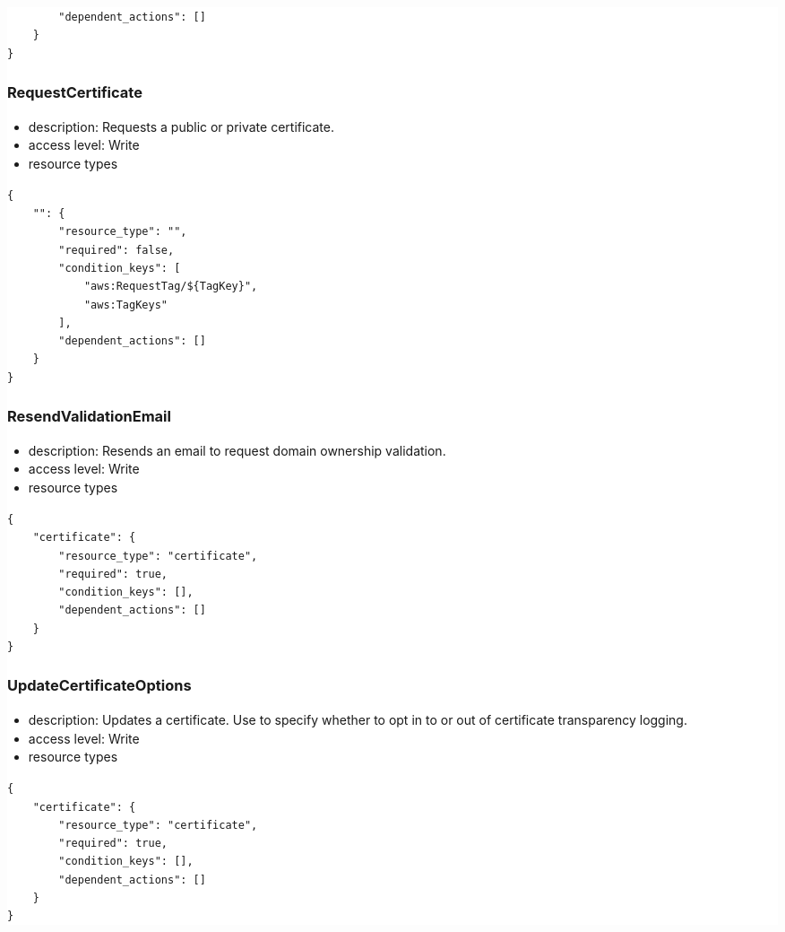 ```
        "dependent_actions": []
    }
}
```
### RequestCertificate
- description: Requests a public or private certificate.
- access level: Write
- resource types
```
{
    "": {
        "resource_type": "",
        "required": false,
        "condition_keys": [
            "aws:RequestTag/${TagKey}",
            "aws:TagKeys"
        ],
        "dependent_actions": []
    }
}
```
### ResendValidationEmail
- description: Resends an email to request domain ownership validation.
- access level: Write
- resource types
```
{
    "certificate": {
        "resource_type": "certificate",
        "required": true,
        "condition_keys": [],
        "dependent_actions": []
    }
}
```
### UpdateCertificateOptions
- description: Updates a certificate. Use to specify whether to opt in to or out of certificate transparency logging.
- access level: Write
- resource types
```
{
    "certificate": {
        "resource_type": "certificate",
        "required": true,
        "condition_keys": [],
        "dependent_actions": []
    }
}
```
